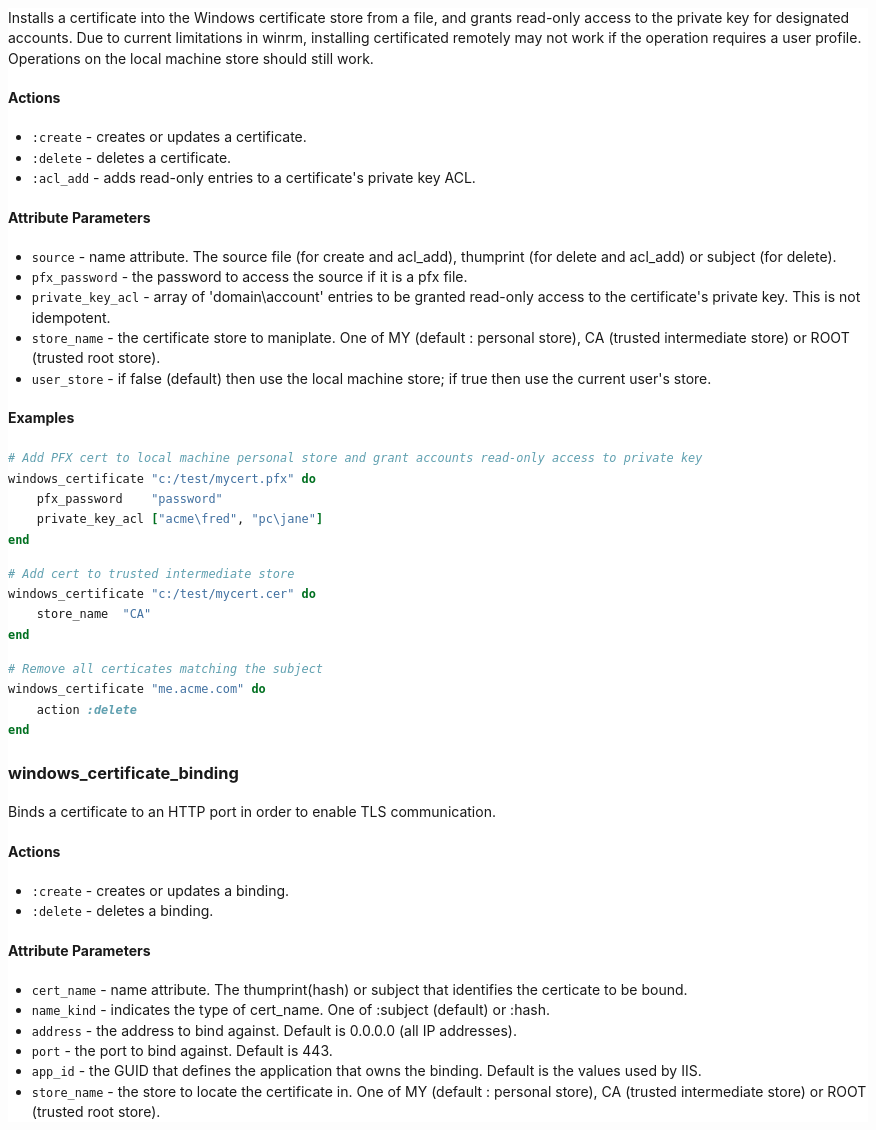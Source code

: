 Installs a certificate into the Windows certificate store from a file, and grants read-only access to the private key for designated accounts.
Due to current limitations in winrm, installing certificated remotely may not work if the operation requires a user profile.  Operations on the local machine store should still work.

#### Actions
- `:create` - creates or updates a certificate.
- `:delete` - deletes a certificate.
- `:acl_add` - adds read-only entries to a certificate's private key ACL.

#### Attribute Parameters
- `source` - name attribute. The source file (for create and acl_add), thumprint (for delete and acl_add) or subject (for delete).
- `pfx_password` - the password to access the source if it is a pfx file.
- `private_key_acl` - array of 'domain\account' entries to be granted read-only access to the certificate's private key. This is not idempotent.
- `store_name` - the certificate store to maniplate. One of MY (default : personal store), CA (trusted intermediate store) or ROOT (trusted root store).
- `user_store` - if false (default) then use the local machine store; if true then use the current user's store.

#### Examples
```ruby
# Add PFX cert to local machine personal store and grant accounts read-only access to private key
windows_certificate "c:/test/mycert.pfx" do
	pfx_password	"password"
	private_key_acl	["acme\fred", "pc\jane"]
end
```

```ruby
# Add cert to trusted intermediate store
windows_certificate "c:/test/mycert.cer" do
	store_name	"CA"
end
```

```ruby
# Remove all certicates matching the subject
windows_certificate "me.acme.com" do
	action :delete
end
```

### windows_certificate_binding

Binds a certificate to an HTTP port in order to enable TLS communication.

#### Actions
- `:create` - creates or updates a binding.
- `:delete` - deletes a binding.

#### Attribute Parameters
- `cert_name` - name attribute. The thumprint(hash) or subject that identifies the certicate to be bound.
- `name_kind` - indicates the type of cert_name. One of :subject (default) or :hash.
- `address` - the address to bind against. Default is 0.0.0.0 (all IP addresses).
- `port` - the port to bind against. Default is 443.
- `app_id` - the GUID that defines the application that owns the binding. Default is the values used by IIS.
- `store_name` - the store to locate the certificate in. One of MY (default : personal store), CA (trusted intermediate store) or ROOT (trusted root store).
